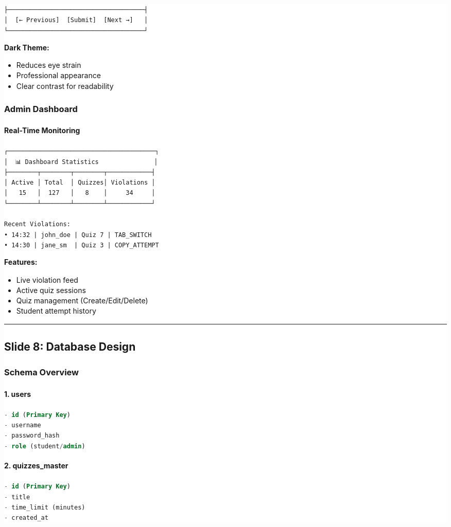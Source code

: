 ```
├─────────────────────────────────────┤
│  [← Previous]  [Submit]  [Next →]   │
└─────────────────────────────────────┘
```

**Dark Theme:**
- Reduces eye strain
- Professional appearance
- Clear contrast for readability

### Admin Dashboard

#### Real-Time Monitoring
```
┌────────────────────────────────────────┐
│  📊 Dashboard Statistics               │
├────────┬────────┬────────┬────────────┤
│ Active │ Total  │ Quizzes│ Violations │
│   15   │  127   │   8    │     34     │
└────────┴────────┴────────┴────────────┘

Recent Violations:
• 14:32 | john_doe | Quiz 7 | TAB_SWITCH
• 14:30 | jane_sm  | Quiz 3 | COPY_ATTEMPT
```

**Features:**
- Live violation feed
- Active quiz sessions
- Quiz management (Create/Edit/Delete)
- Student attempt history

---

## Slide 8: Database Design

### Schema Overview

#### 1. users
```sql
- id (Primary Key)
- username
- password_hash
- role (student/admin)
```

#### 2. quizzes_master
```sql
- id (Primary Key)
- title
- time_limit (minutes)
- created_at
```
